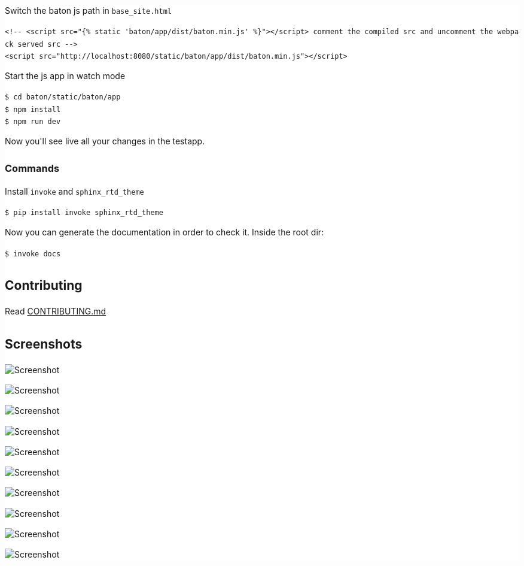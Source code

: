 Switch the baton js path in `base_site.html`

    <!-- <script src="{% static 'baton/app/dist/baton.min.js' %}"></script> comment the compiled src and uncomment the webpack served src -->
    <script src="http://localhost:8080/static/baton/app/dist/baton.min.js"></script>

Start the js app in watch mode

    $ cd baton/static/baton/app
    $ npm install
    $ npm run dev

Now you'll see live all your changes in the testapp.

### Commands

Install `invoke` and `sphinx_rtd_theme`

    $ pip install invoke sphinx_rtd_theme

Now you can generate the documentation in order to check it. Inside the root dir:

    $ invoke docs

## <a name="contributing"></a>Contributing

Read [CONTRIBUTING.md](CONTRIBUTING.md)

## <a name="screenshots"></a>Screenshots

![Screenshot](docs/screenshots/mobile_mix.jpg)

![Screenshot](docs/screenshots/mobile_mix2.png)

![Screenshot](docs/screenshots/tablet.png)

![Screenshot](docs/screenshots/splash-login.png)

![Screenshot](docs/screenshots/index-no-analytics.png)

![Screenshot](docs/screenshots/changelist-lg.png)

![Screenshot](docs/screenshots/changeform-error.png)

![Screenshot](docs/screenshots/filters-modal.png)

![Screenshot](docs/screenshots/filters-form.png)

![Screenshot](docs/screenshots/menu-collapsed.png)

